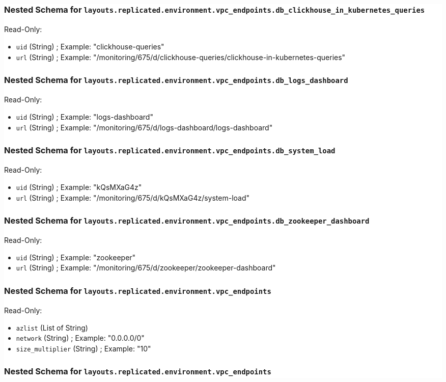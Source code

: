 
<a id="nestedatt--layouts--replicated--environment--vpc_endpoints--db_clickhouse_in_kubernetes_queries"></a>
### Nested Schema for `layouts.replicated.environment.vpc_endpoints.db_clickhouse_in_kubernetes_queries`

Read-Only:

- `uid` (String) ; Example: "clickhouse-queries"
- `url` (String) ; Example: "/monitoring/675/d/clickhouse-queries/clickhouse-in-kubernetes-queries"


<a id="nestedatt--layouts--replicated--environment--vpc_endpoints--db_logs_dashboard"></a>
### Nested Schema for `layouts.replicated.environment.vpc_endpoints.db_logs_dashboard`

Read-Only:

- `uid` (String) ; Example: "logs-dashboard"
- `url` (String) ; Example: "/monitoring/675/d/logs-dashboard/logs-dashboard"


<a id="nestedatt--layouts--replicated--environment--vpc_endpoints--db_system_load"></a>
### Nested Schema for `layouts.replicated.environment.vpc_endpoints.db_system_load`

Read-Only:

- `uid` (String) ; Example: "kQsMXaG4z"
- `url` (String) ; Example: "/monitoring/675/d/kQsMXaG4z/system-load"


<a id="nestedatt--layouts--replicated--environment--vpc_endpoints--db_zookeeper_dashboard"></a>
### Nested Schema for `layouts.replicated.environment.vpc_endpoints.db_zookeeper_dashboard`

Read-Only:

- `uid` (String) ; Example: "zookeeper"
- `url` (String) ; Example: "/monitoring/675/d/zookeeper/zookeeper-dashboard"



<a id="nestedatt--layouts--replicated--environment--options"></a>
### Nested Schema for `layouts.replicated.environment.vpc_endpoints`

Read-Only:

- `azlist` (List of String)
- `network` (String) ; Example: "0.0.0.0/0"
- `size_multiplier` (String) ; Example: "10"


<a id="nestedatt--layouts--replicated--environment--resource_limits"></a>
### Nested Schema for `layouts.replicated.environment.vpc_endpoints`
